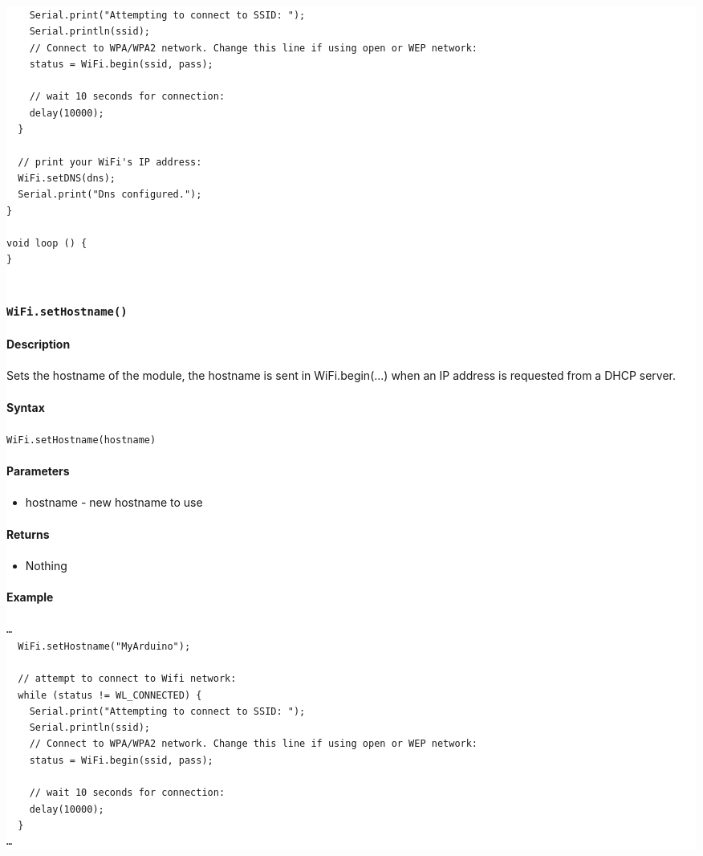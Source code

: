 ```
    Serial.print("Attempting to connect to SSID: ");
    Serial.println(ssid);
    // Connect to WPA/WPA2 network. Change this line if using open or WEP network:    
    status = WiFi.begin(ssid, pass);

    // wait 10 seconds for connection:
    delay(10000);
  }

  // print your WiFi's IP address:
  WiFi.setDNS(dns);
  Serial.print("Dns configured.");
}

void loop () {
}
 
```

### `WiFi.setHostname()`

#### Description
Sets the hostname of the module, the hostname is sent in WiFi.begin(...) when an IP address is requested from a DHCP server.

#### Syntax

```
WiFi.setHostname(hostname)

```

#### Parameters

- hostname - new hostname to use

#### Returns

- Nothing

#### Example

```
…
  WiFi.setHostname("MyArduino");

  // attempt to connect to Wifi network:
  while (status != WL_CONNECTED) {
    Serial.print("Attempting to connect to SSID: ");
    Serial.println(ssid);
    // Connect to WPA/WPA2 network. Change this line if using open or WEP network:
    status = WiFi.begin(ssid, pass);

    // wait 10 seconds for connection:
    delay(10000);
  }
…
```
